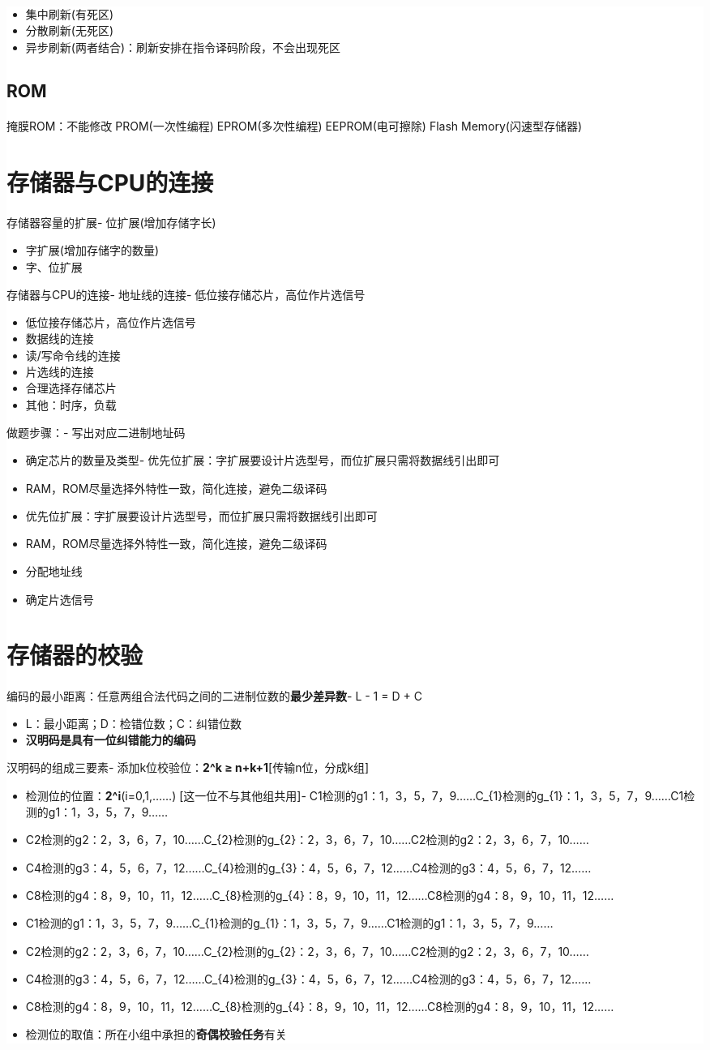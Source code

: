 - 集中刷新(有死区)
- 分散刷新(无死区)
- 异步刷新(两者结合)：刷新安排在指令译码阶段，不会出现死区


## ROM
掩膜ROM：不能修改
PROM(一次性编程)
EPROM(多次性编程)
EEPROM(电可擦除)
Flash Memory(闪速型存储器)

# 存储器与CPU的连接
存储器容量的扩展- 位扩展(增加存储字长)
- 字扩展(增加存储字的数量)
- 字、位扩展

存储器与CPU的连接- 地址线的连接- 低位接存储芯片，高位作片选信号

- 低位接存储芯片，高位作片选信号
- 数据线的连接
- 读/写命令线的连接
- 片选线的连接
- 合理选择存储芯片
- 其他：时序，负载


做题步骤：- 写出对应二进制地址码
- 确定芯片的数量及类型- 优先位扩展：字扩展要设计片选型号，而位扩展只需将数据线引出即可
- RAM，ROM尽量选择外特性一致，简化连接，避免二级译码

- 优先位扩展：字扩展要设计片选型号，而位扩展只需将数据线引出即可
- RAM，ROM尽量选择外特性一致，简化连接，避免二级译码
- 分配地址线
- 确定片选信号


# 存储器的校验
编码的最小距离：任意两组合法代码之间的二进制位数的**最少差异数**- L - 1 = D + C
- L：最小距离；D：检错位数；C：纠错位数
- **汉明码是具有一位纠错能力的编码**

汉明码的组成三要素- 添加k位校验位：**2^k ≥ n+k+1**[传输n位，分成k组]
- 检测位的位置：**2^i**(i=0,1,……) [这一位不与其他组共用]- C1检测的g1：1，3，5，7，9……C_{1}检测的g_{1}：1，3，5，7，9……C1​检测的g1​：1，3，5，7，9……
- C2检测的g2：2，3，6，7，10……C_{2}检测的g_{2}：2，3，6，7，10……C2​检测的g2​：2，3，6，7，10……
- C4检测的g3：4，5，6，7，12……C_{4}检测的g_{3}：4，5，6，7，12……C4​检测的g3​：4，5，6，7，12……
- C8检测的g4：8，9，10，11，12……C_{8}检测的g_{4}：8，9，10，11，12……C8​检测的g4​：8，9，10，11，12……

- C1检测的g1：1，3，5，7，9……C_{1}检测的g_{1}：1，3，5，7，9……C1​检测的g1​：1，3，5，7，9……
- C2检测的g2：2，3，6，7，10……C_{2}检测的g_{2}：2，3，6，7，10……C2​检测的g2​：2，3，6，7，10……
- C4检测的g3：4，5，6，7，12……C_{4}检测的g_{3}：4，5，6，7，12……C4​检测的g3​：4，5，6，7，12……
- C8检测的g4：8，9，10，11，12……C_{8}检测的g_{4}：8，9，10，11，12……C8​检测的g4​：8，9，10，11，12……
- 检测位的取值：所在小组中承担的**奇偶校验任务**有关
